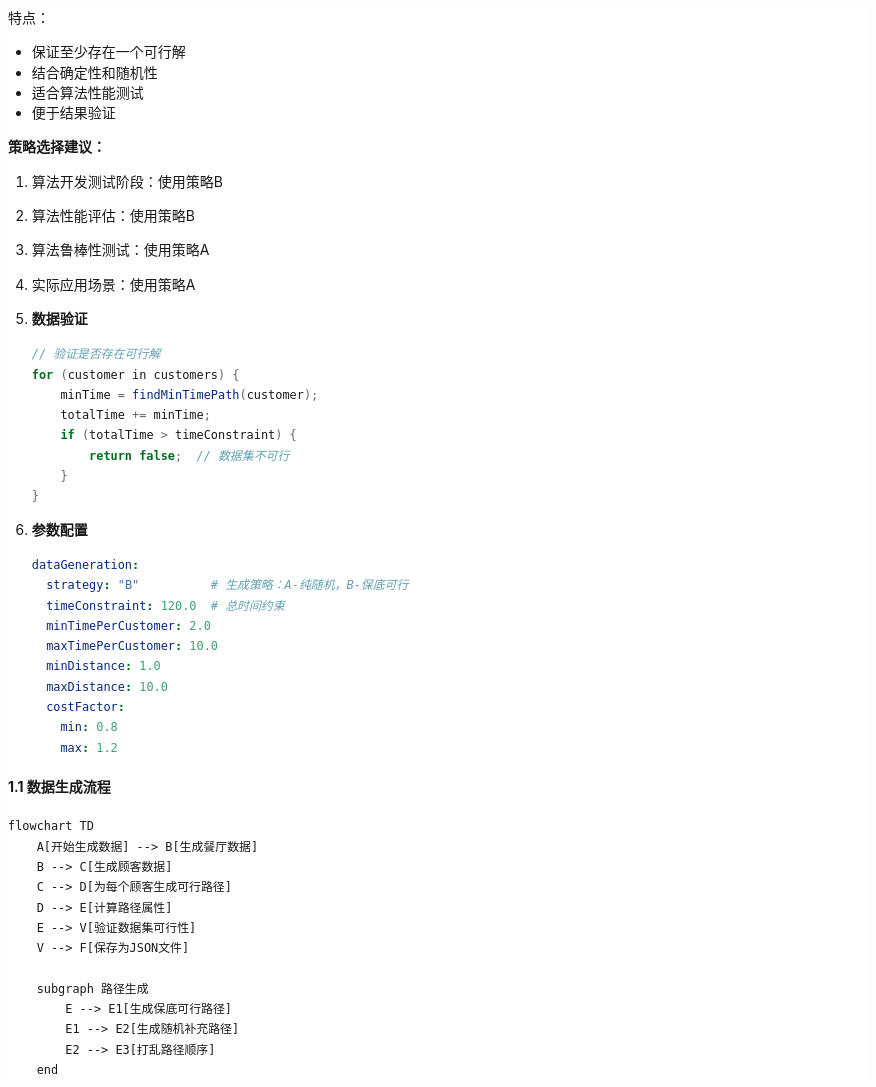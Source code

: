 特点：
- 保证至少存在一个可行解
- 结合确定性和随机性
- 适合算法性能测试
- 便于结果验证

**策略选择建议：**
1. 算法开发测试阶段：使用策略B
2. 算法性能评估：使用策略B
3. 算法鲁棒性测试：使用策略A
4. 实际应用场景：使用策略A

3. **数据验证**
   ```java
   // 验证是否存在可行解
   for (customer in customers) {
       minTime = findMinTimePath(customer);
       totalTime += minTime;
       if (totalTime > timeConstraint) {
           return false;  // 数据集不可行
       }
   }
   ```

4. **参数配置**
   ```yaml
   dataGeneration:
     strategy: "B"          # 生成策略：A-纯随机，B-保底可行
     timeConstraint: 120.0  # 总时间约束
     minTimePerCustomer: 2.0
     maxTimePerCustomer: 10.0
     minDistance: 1.0
     maxDistance: 10.0
     costFactor:
       min: 0.8
       max: 1.2
   ```

#### 1.1 数据生成流程

```mermaid
flowchart TD
    A[开始生成数据] --> B[生成餐厅数据]
    B --> C[生成顾客数据]
    C --> D[为每个顾客生成可行路径]
    D --> E[计算路径属性]
    E --> V[验证数据集可行性]
    V --> F[保存为JSON文件]
    
    subgraph 路径生成
        E --> E1[生成保底可行路径]
        E1 --> E2[生成随机补充路径]
        E2 --> E3[打乱路径顺序]
    end
```
